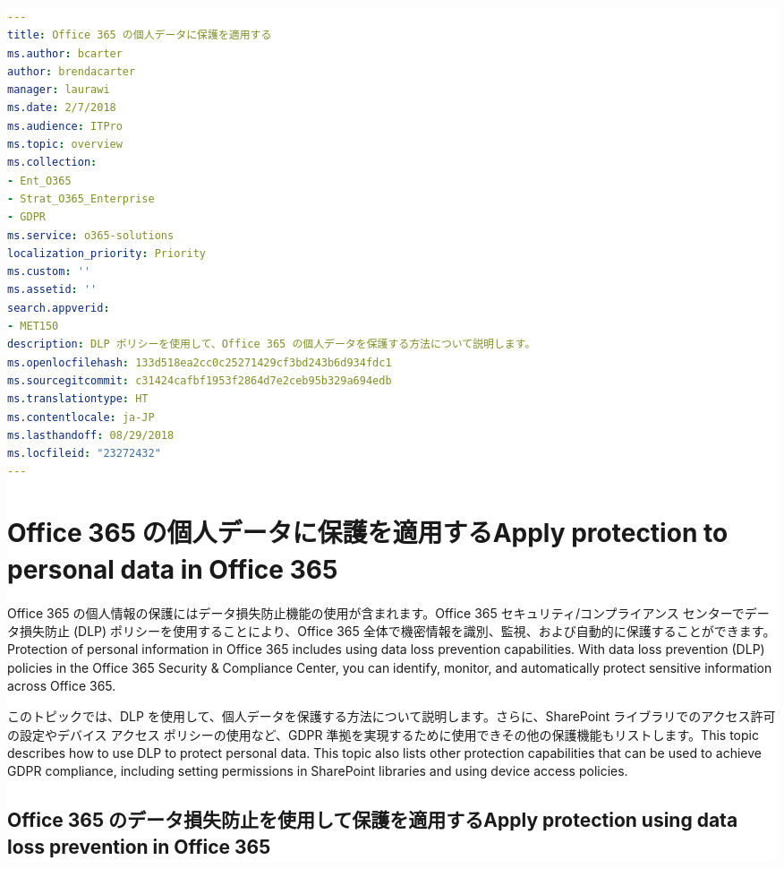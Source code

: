```yaml
---
title: Office 365 の個人データに保護を適用する
ms.author: bcarter
author: brendacarter
manager: laurawi
ms.date: 2/7/2018
ms.audience: ITPro
ms.topic: overview
ms.collection:
- Ent_O365
- Strat_O365_Enterprise
- GDPR
ms.service: o365-solutions
localization_priority: Priority
ms.custom: ''
ms.assetid: ''
search.appverid:
- MET150
description: DLP ポリシーを使用して、Office 365 の個人データを保護する方法について説明します。
ms.openlocfilehash: 133d518ea2cc0c25271429cf3bd243b6d934fdc1
ms.sourcegitcommit: c31424cafbf1953f2864d7e2ceb95b329a694edb
ms.translationtype: HT
ms.contentlocale: ja-JP
ms.lasthandoff: 08/29/2018
ms.locfileid: "23272432"
---
```

# <a name="apply-protection-to-personal-data-in-office-365"></a><span data-ttu-id="14e8c-103">Office 365 の個人データに保護を適用する</span><span class="sxs-lookup"><span data-stu-id="14e8c-103">Apply protection to personal data in Office 365</span></span>

<span data-ttu-id="14e8c-p101">Office 365 の個人情報の保護にはデータ損失防止機能の使用が含まれます。Office 365 セキュリティ/コンプライアンス センターでデータ損失防止 (DLP) ポリシーを使用することにより、Office 365 全体で機密情報を識別、監視、および自動的に保護することができます。</span><span class="sxs-lookup"><span data-stu-id="14e8c-p101">Protection of personal information in Office 365 includes using data loss prevention capabilities. With data loss prevention (DLP) policies in the Office 365 Security & Compliance Center, you can identify, monitor, and automatically protect sensitive information across Office 365.</span></span>

<span data-ttu-id="14e8c-p102">このトピックでは、DLP を使用して、個人データを保護する方法について説明します。さらに、SharePoint ライブラリでのアクセス許可の設定やデバイス アクセス ポリシーの使用など、GDPR 準拠を実現するために使用できその他の保護機能もリストします。</span><span class="sxs-lookup"><span data-stu-id="14e8c-p102">This topic describes how to use DLP to protect personal data. This topic also lists other protection capabilities that can be used to achieve GDPR compliance, including setting permissions in SharePoint libraries and using device access policies.</span></span>

## <a name="apply-protection-using-data-loss-prevention-in-office-365"></a><span data-ttu-id="14e8c-108">Office 365 のデータ損失防止を使用して保護を適用する</span><span class="sxs-lookup"><span data-stu-id="14e8c-108">Apply protection using data loss prevention in Office 365</span></span>
